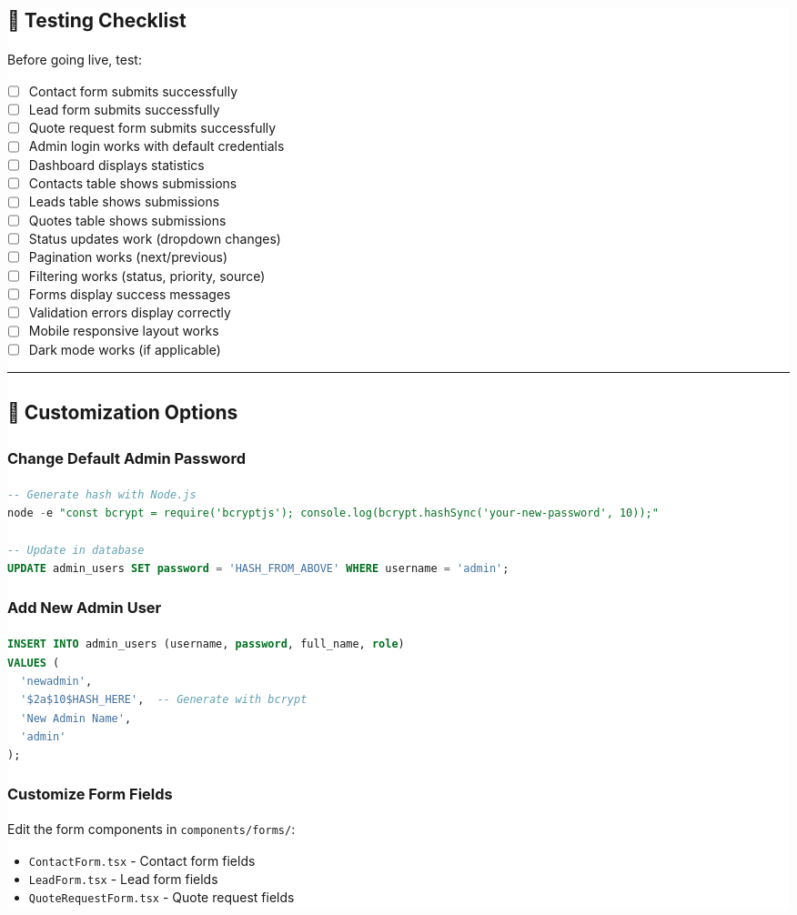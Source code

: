 
## 🧪 Testing Checklist

Before going live, test:

- [ ] Contact form submits successfully
- [ ] Lead form submits successfully
- [ ] Quote request form submits successfully
- [ ] Admin login works with default credentials
- [ ] Dashboard displays statistics
- [ ] Contacts table shows submissions
- [ ] Leads table shows submissions
- [ ] Quotes table shows submissions
- [ ] Status updates work (dropdown changes)
- [ ] Pagination works (next/previous)
- [ ] Filtering works (status, priority, source)
- [ ] Forms display success messages
- [ ] Validation errors display correctly
- [ ] Mobile responsive layout works
- [ ] Dark mode works (if applicable)

---

## 🎨 Customization Options

### Change Default Admin Password
```sql
-- Generate hash with Node.js
node -e "const bcrypt = require('bcryptjs'); console.log(bcrypt.hashSync('your-new-password', 10));"

-- Update in database
UPDATE admin_users SET password = 'HASH_FROM_ABOVE' WHERE username = 'admin';
```

### Add New Admin User
```sql
INSERT INTO admin_users (username, password, full_name, role)
VALUES (
  'newadmin',
  '$2a$10$HASH_HERE',  -- Generate with bcrypt
  'New Admin Name',
  'admin'
);
```

### Customize Form Fields
Edit the form components in `components/forms/`:
- `ContactForm.tsx` - Contact form fields
- `LeadForm.tsx` - Lead form fields
- `QuoteRequestForm.tsx` - Quote request fields
